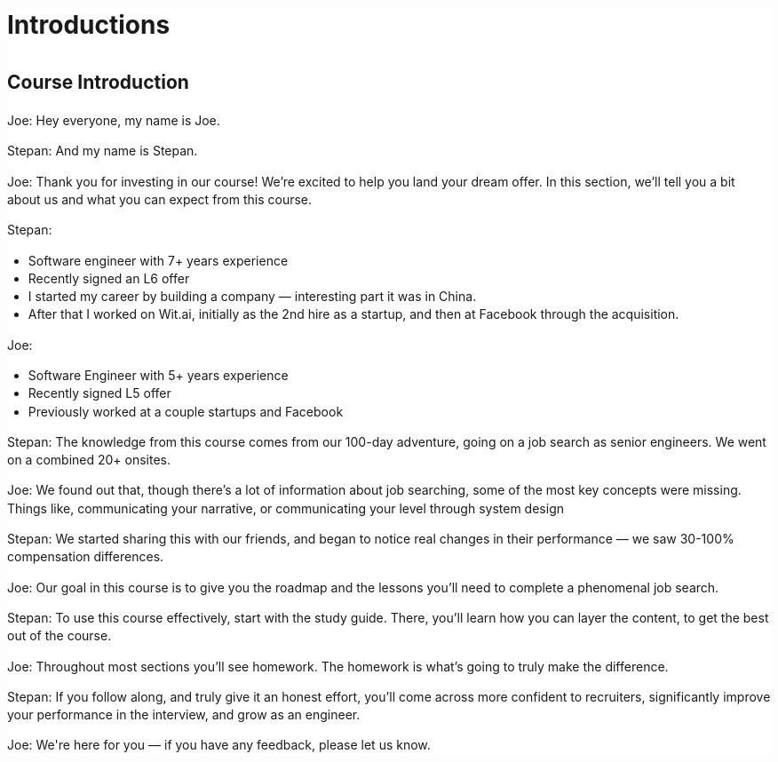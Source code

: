 # Introductions
## Course Introduction
Joe: Hey everyone, my name is Joe.


Stepan: And my name is Stepan.


Joe: Thank you for investing in our course! We’re excited to help you land your dream offer. In this section, we’ll tell you a bit about us and what you can expect from this course.


Stepan:


* Software engineer with 7+ years experience
* Recently signed an L6 offer
* I started my career by building a company — interesting part it was in China.
* After that I worked on Wit.ai, initially as the 2nd hire as a startup, and then at Facebook through the acquisition.


Joe:


* Software Engineer with 5+ years experience
* Recently signed L5 offer
* Previously worked at a couple startups and Facebook


Stepan: The knowledge from this course comes from our 100-day adventure, going on a job search as senior engineers. We went on a combined 20+ onsites.


Joe: We found out that, though there’s a lot of information about job searching, some of the most key concepts were missing. Things like, communicating your narrative, or communicating your level through system design


Stepan: We started sharing this with our friends, and began to notice real changes in their performance — we saw 30-100% compensation differences.


Joe: Our goal in this course is to give you the roadmap and the lessons you’ll need to complete a phenomenal job search.


Stepan: To use this course effectively, start with the study guide. There, you’ll learn how you can layer the content, to get the best out of the course.


Joe: Throughout most sections you’ll see homework. The homework is what’s going to truly make the difference.


Stepan: If you follow along, and truly give it an honest effort, you’ll come across more confident to recruiters, significantly improve your performance in the interview, and grow as an engineer.


Joe: We're here for you — if you have any feedback, please let us know.
